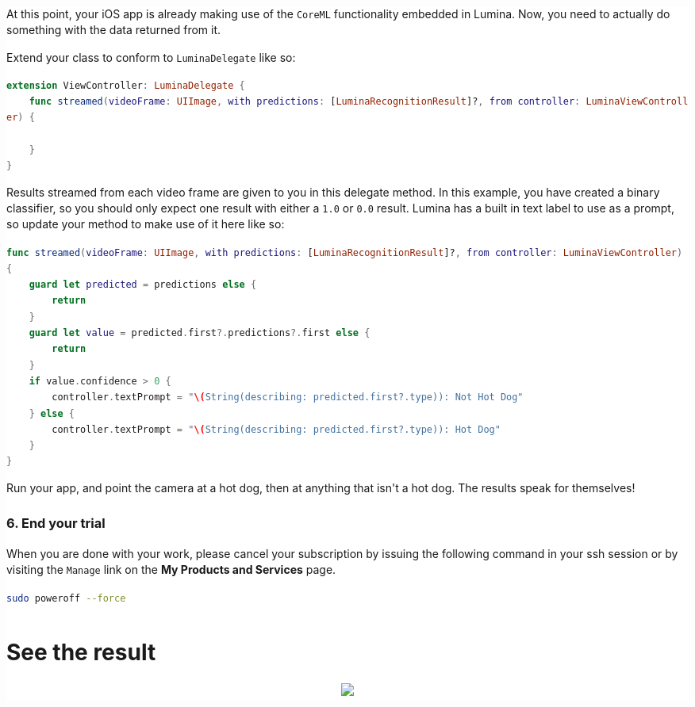 At this point, your iOS app is already making use of the `CoreML` functionality embedded in Lumina. Now, you need to actually do something with the data returned from it.

Extend your class to conform to `LuminaDelegate` like so:

```swift
extension ViewController: LuminaDelegate {
    func streamed(videoFrame: UIImage, with predictions: [LuminaRecognitionResult]?, from controller: LuminaViewController) {
    
    }
}
```

Results streamed from each video frame are given to you in this delegate method. In this example, you have created a binary classifier, so you should only expect one result with either a `1.0` or `0.0` result. Lumina has a built in text label to use as a prompt, so update your method to make use of it here like so:

```swift
func streamed(videoFrame: UIImage, with predictions: [LuminaRecognitionResult]?, from controller: LuminaViewController) {
    guard let predicted = predictions else {
        return
    }
    guard let value = predicted.first?.predictions?.first else {
        return
    }
    if value.confidence > 0 {
        controller.textPrompt = "\(String(describing: predicted.first?.type)): Not Hot Dog"
    } else {
        controller.textPrompt = "\(String(describing: predicted.first?.type)): Hot Dog"
    }
}
```

Run your app, and point the camera at a hot dog, then at anything that isn't a hot dog. The results speak for themselves!

### 6. End your trial

When you are done with your work, please cancel your subscription by issuing the following command in your ssh session or by visiting the `Manage` link on the **My Products and Services** page.

```sh
sudo poweroff --force
```

# See the result

<p align="center">
    <img src="images/demo.gif">
</p>
